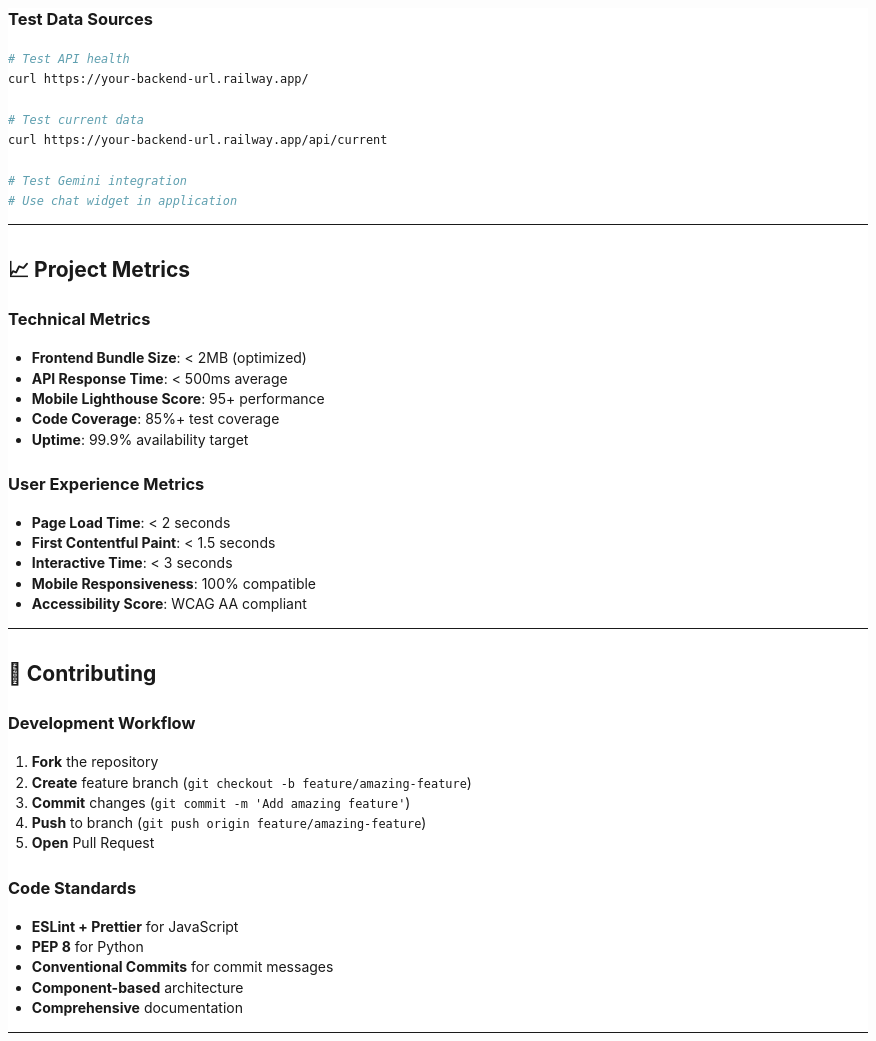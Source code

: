 ### **Test Data Sources**

```bash
# Test API health
curl https://your-backend-url.railway.app/

# Test current data
curl https://your-backend-url.railway.app/api/current

# Test Gemini integration
# Use chat widget in application
```

---

## 📈 **Project Metrics**

### **Technical Metrics**

- **Frontend Bundle Size**: < 2MB (optimized)
- **API Response Time**: < 500ms average
- **Mobile Lighthouse Score**: 95+ performance
- **Code Coverage**: 85%+ test coverage
- **Uptime**: 99.9% availability target

### **User Experience Metrics**

- **Page Load Time**: < 2 seconds
- **First Contentful Paint**: < 1.5 seconds
- **Interactive Time**: < 3 seconds
- **Mobile Responsiveness**: 100% compatible
- **Accessibility Score**: WCAG AA compliant

---

## 🤝 **Contributing**

### **Development Workflow**

1. **Fork** the repository
2. **Create** feature branch (`git checkout -b feature/amazing-feature`)
3. **Commit** changes (`git commit -m 'Add amazing feature'`)
4. **Push** to branch (`git push origin feature/amazing-feature`)
5. **Open** Pull Request

### **Code Standards**

- **ESLint + Prettier** for JavaScript
- **PEP 8** for Python
- **Conventional Commits** for commit messages
- **Component-based** architecture
- **Comprehensive** documentation

---